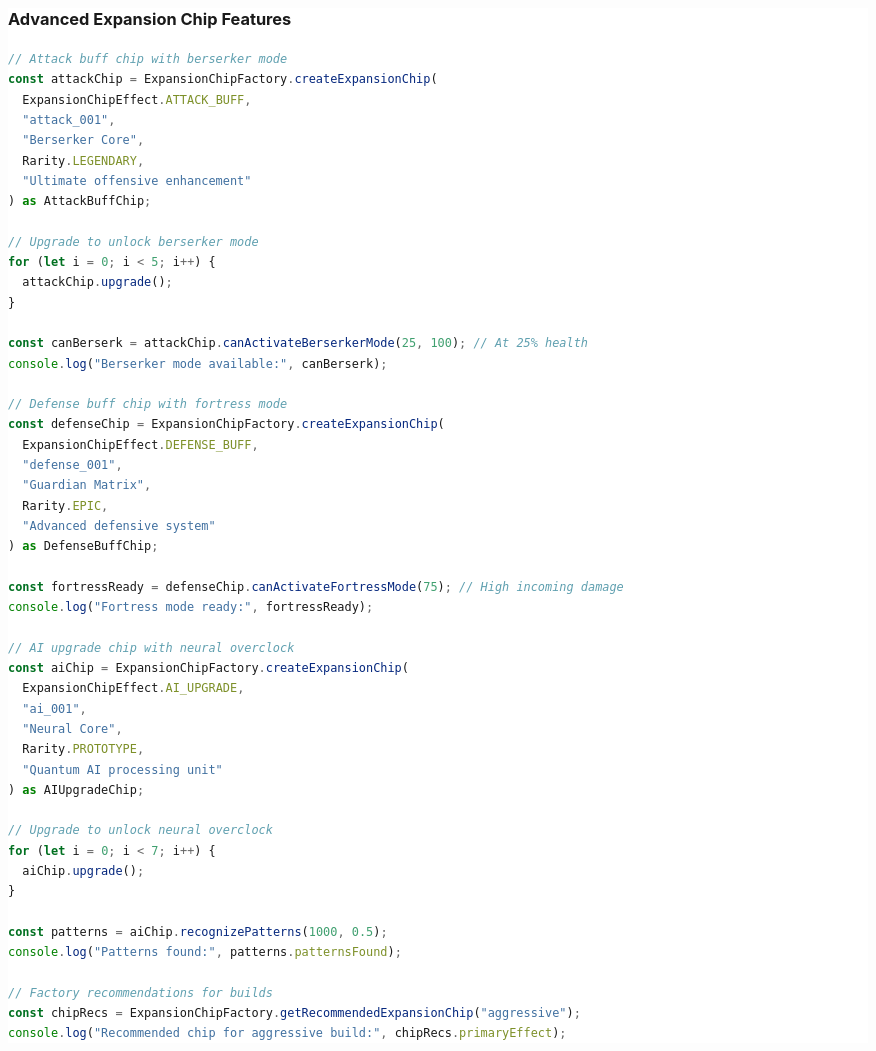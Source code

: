 ### Advanced Expansion Chip Features

```typescript
// Attack buff chip with berserker mode
const attackChip = ExpansionChipFactory.createExpansionChip(
  ExpansionChipEffect.ATTACK_BUFF,
  "attack_001",
  "Berserker Core",
  Rarity.LEGENDARY,
  "Ultimate offensive enhancement"
) as AttackBuffChip;

// Upgrade to unlock berserker mode
for (let i = 0; i < 5; i++) {
  attackChip.upgrade();
}

const canBerserk = attackChip.canActivateBerserkerMode(25, 100); // At 25% health
console.log("Berserker mode available:", canBerserk);

// Defense buff chip with fortress mode
const defenseChip = ExpansionChipFactory.createExpansionChip(
  ExpansionChipEffect.DEFENSE_BUFF,
  "defense_001",
  "Guardian Matrix",
  Rarity.EPIC,
  "Advanced defensive system"
) as DefenseBuffChip;

const fortressReady = defenseChip.canActivateFortressMode(75); // High incoming damage
console.log("Fortress mode ready:", fortressReady);

// AI upgrade chip with neural overclock
const aiChip = ExpansionChipFactory.createExpansionChip(
  ExpansionChipEffect.AI_UPGRADE,
  "ai_001",
  "Neural Core",
  Rarity.PROTOTYPE,
  "Quantum AI processing unit"
) as AIUpgradeChip;

// Upgrade to unlock neural overclock
for (let i = 0; i < 7; i++) {
  aiChip.upgrade();
}

const patterns = aiChip.recognizePatterns(1000, 0.5);
console.log("Patterns found:", patterns.patternsFound);

// Factory recommendations for builds
const chipRecs = ExpansionChipFactory.getRecommendedExpansionChip("aggressive");
console.log("Recommended chip for aggressive build:", chipRecs.primaryEffect);
```
